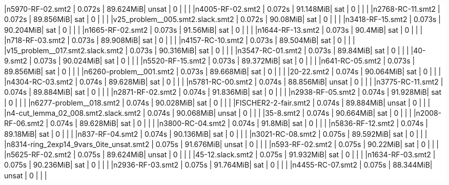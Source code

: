 |n5970-RF-02.smt2                                             |    0.072s | 89.624MiB| unsat | 0 |  |  |
|n4005-RF-02.smt2                                             |    0.072s | 91.148MiB| sat | 0 |  |  |
|n2768-RC-11.smt2                                             |    0.072s | 89.856MiB| sat | 0 |  |  |
|v25_problem__005.smt2.slack.smt2                             |    0.072s | 90.08MiB| sat | 0 |  |  |
|n3418-RF-15.smt2                                             |    0.073s | 90.204MiB| sat | 0 |  |  |
|n1665-RF-02.smt2                                             |    0.073s | 91.56MiB| sat | 0 |  |  |
|n1644-RF-13.smt2                                             |    0.073s | 90.4MiB| sat | 0 |  |  |
|n718-RF-03.smt2                                              |    0.073s | 89.908MiB| sat | 0 |  |  |
|n4157-RC-10.smt2                                             |    0.073s | 89.504MiB| sat | 0 |  |  |
|v15_problem__017.smt2.slack.smt2                             |    0.073s | 90.316MiB| sat | 0 |  |  |
|n3547-RC-01.smt2                                             |    0.073s | 89.84MiB| sat | 0 |  |  |
|40-9.smt2                                                    |    0.073s | 90.024MiB| sat | 0 |  |  |
|n5520-RF-15.smt2                                             |    0.073s | 89.372MiB| sat | 0 |  |  |
|n641-RC-05.smt2                                              |    0.073s | 89.856MiB| sat | 0 |  |  |
|n6260-problem__001.smt2                                      |    0.073s | 89.668MiB| sat | 0 |  |  |
|20-22.smt2                                                   |    0.074s | 90.064MiB| sat | 0 |  |  |
|n4304-RC-03.smt2                                             |    0.074s | 89.628MiB| sat | 0 |  |  |
|n5781-RC-00.smt2                                             |    0.074s | 88.856MiB| unsat | 0 |  |  |
|n3775-RC-11.smt2                                             |    0.074s | 89.884MiB| sat | 0 |  |  |
|n2871-RF-02.smt2                                             |    0.074s | 91.836MiB| sat | 0 |  |  |
|n2938-RF-05.smt2                                             |    0.074s | 91.928MiB| sat | 0 |  |  |
|n6277-problem__018.smt2                                      |    0.074s | 90.028MiB| sat | 0 |  |  |
|FISCHER2-2-fair.smt2                                         |    0.074s | 89.884MiB| unsat | 0 |  |  |
|n4-cut_lemma_02_008.smt2.slack.smt2                          |    0.074s | 90.068MiB| unsat | 0 |  |  |
|35-8.smt2                                                    |    0.074s | 90.664MiB| sat | 0 |  |  |
|n2008-RF-06.smt2                                             |    0.074s | 89.628MiB| sat | 0 |  |  |
|n3800-RC-04.smt2                                             |    0.074s | 91.8MiB| sat | 0 |  |  |
|n5836-RF-12.smt2                                             |    0.074s | 89.18MiB| sat | 0 |  |  |
|n837-RF-04.smt2                                              |    0.074s | 90.136MiB| sat | 0 |  |  |
|n3021-RC-08.smt2                                             |    0.075s | 89.592MiB| sat | 0 |  |  |
|n8314-ring_2exp14_9vars_0ite_unsat.smt2                      |    0.075s | 91.676MiB| unsat | 0 |  |  |
|n593-RF-02.smt2                                              |    0.075s | 90.22MiB| sat | 0 |  |  |
|n5625-RF-02.smt2                                             |    0.075s | 89.624MiB| unsat | 0 |  |  |
|45-12.slack.smt2                                             |    0.075s | 91.932MiB| sat | 0 |  |  |
|n1634-RF-03.smt2                                             |    0.075s | 90.236MiB| sat | 0 |  |  |
|n2936-RF-03.smt2                                             |    0.075s | 91.764MiB| sat | 0 |  |  |
|n4455-RC-07.smt2                                             |    0.075s | 88.344MiB| unsat | 0 |  |  |